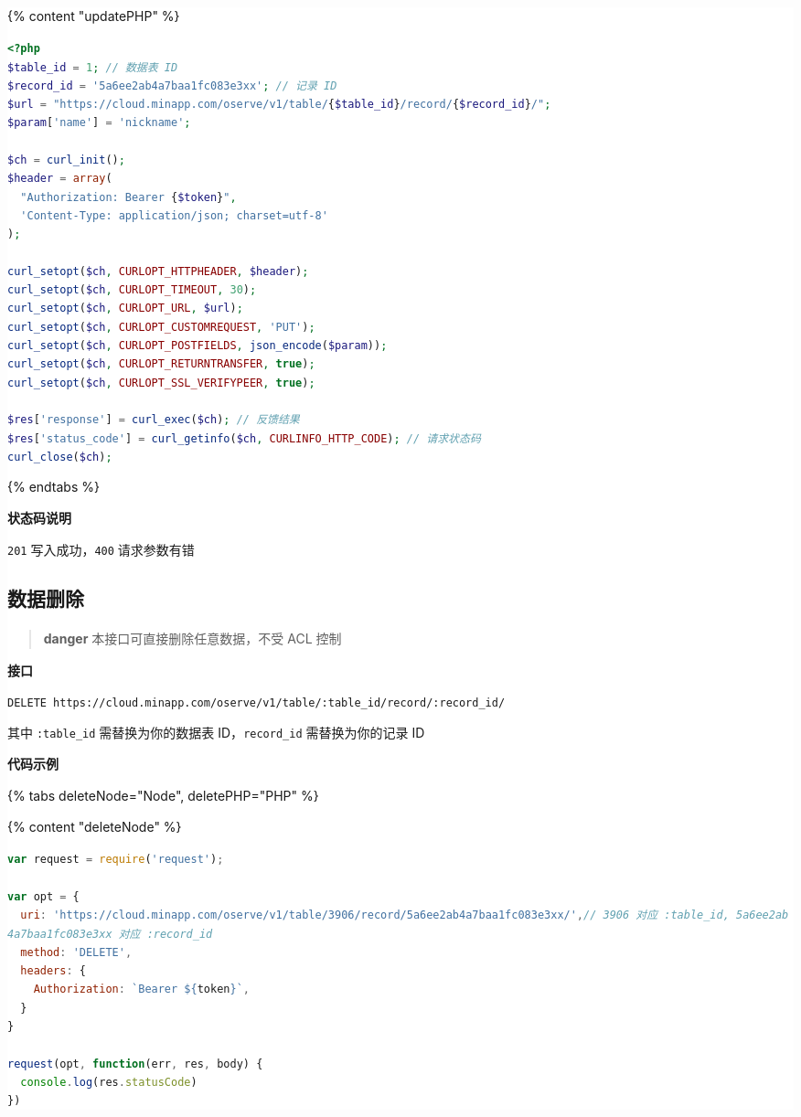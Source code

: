 {% content "updatePHP" %}

```php
<?php
$table_id = 1; // 数据表 ID
$record_id = '5a6ee2ab4a7baa1fc083e3xx'; // 记录 ID
$url = "https://cloud.minapp.com/oserve/v1/table/{$table_id}/record/{$record_id}/";
$param['name'] = 'nickname';

$ch = curl_init();
$header = array(
  "Authorization: Bearer {$token}",
  'Content-Type: application/json; charset=utf-8'
);

curl_setopt($ch, CURLOPT_HTTPHEADER, $header);
curl_setopt($ch, CURLOPT_TIMEOUT, 30);
curl_setopt($ch, CURLOPT_URL, $url);
curl_setopt($ch, CURLOPT_CUSTOMREQUEST, 'PUT');
curl_setopt($ch, CURLOPT_POSTFIELDS, json_encode($param));
curl_setopt($ch, CURLOPT_RETURNTRANSFER, true);
curl_setopt($ch, CURLOPT_SSL_VERIFYPEER, true);

$res['response'] = curl_exec($ch); // 反馈结果
$res['status_code'] = curl_getinfo($ch, CURLINFO_HTTP_CODE); // 请求状态码
curl_close($ch);
```

{% endtabs %}

**状态码说明**

`201` 写入成功，`400` 请求参数有错


## 数据删除

> **danger**
> 本接口可直接删除任意数据，不受 ACL 控制

**接口**

`DELETE https://cloud.minapp.com/oserve/v1/table/:table_id/record/:record_id/`

其中 `:table_id` 需替换为你的数据表 ID，`record_id` 需替换为你的记录 ID

**代码示例**

{% tabs deleteNode="Node", deletePHP="PHP" %}

{% content "deleteNode" %}

```js
var request = require('request');

var opt = {
  uri: 'https://cloud.minapp.com/oserve/v1/table/3906/record/5a6ee2ab4a7baa1fc083e3xx/',// 3906 对应 :table_id, 5a6ee2ab4a7baa1fc083e3xx 对应 :record_id
  method: 'DELETE',
  headers: {
    Authorization: `Bearer ${token}`,
  }
}

request(opt, function(err, res, body) {
  console.log(res.statusCode)
})
```
